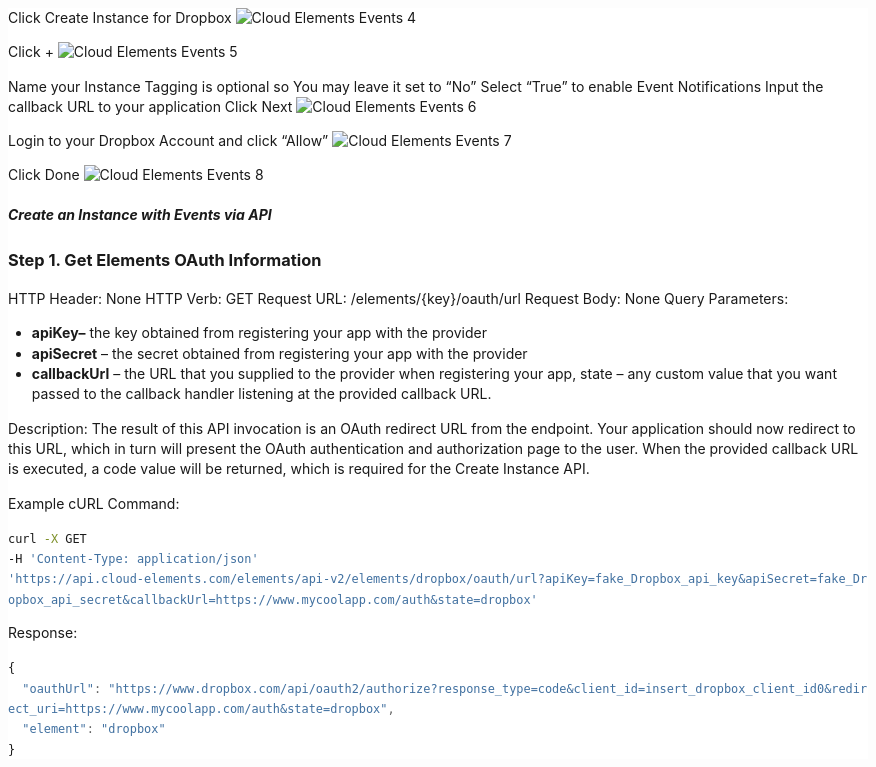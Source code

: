 Click Create Instance for Dropbox
![Cloud Elements Events 4](http://cloud-elements.com/wp-content/uploads/2014/10/quickGuide3.png)

Click +
![Cloud Elements Events 5](http://cloud-elements.com/wp-content/uploads/2014/10/quickGuide4.png)

Name your Instance
Tagging is optional so You may leave it set to “No”
Select “True” to enable Event Notifications
Input the callback URL to your application
Click Next
![Cloud Elements Events 6](http://cloud-elements.com/wp-content/uploads/2015/01/DropboxCreateInstance11.png)

Login to your Dropbox Account and click “Allow”
![Cloud Elements Events 7](http://cloud-elements.com/wp-content/uploads/2015/01/DropboxCreateInstance22.png)

Click Done
![Cloud Elements Events 8](http://cloud-elements.com/wp-content/uploads/2015/01/DropboxCreateInstance31.png)

##### Create an Instance with Events via API

### Step 1. Get Elements OAuth Information

HTTP Header: None
HTTP Verb: GET
Request URL: /elements/{key}/oauth/url
Request Body: None
Query Parameters:

* __apiKey–__ the key obtained from registering your app with the provider
* __apiSecret__ – the secret obtained from registering your app with the provider
* __callbackUrl__ – the URL that you supplied to the provider when registering your app, state – any custom value that you want passed to the callback handler listening at the provided callback URL.

Description: The result of this API invocation is an OAuth redirect URL from the endpoint. Your application should now redirect to this URL, which in turn will present the OAuth authentication and authorization page to the user. When the provided callback URL is executed, a code value will be returned, which is required for the Create Instance API.

Example cURL Command:

```bash
curl -X GET
-H 'Content-Type: application/json'
'https://api.cloud-elements.com/elements/api-v2/elements/dropbox/oauth/url?apiKey=fake_Dropbox_api_key&apiSecret=fake_Dropbox_api_secret&callbackUrl=https://www.mycoolapp.com/auth&state=dropbox'
```

Response:

```javascript
{
  "oauthUrl": "https://www.dropbox.com/api/oauth2/authorize?response_type=code&client_id=insert_dropbox_client_id0&redirect_uri=https://www.mycoolapp.com/auth&state=dropbox",
  "element": "dropbox"
}
```
